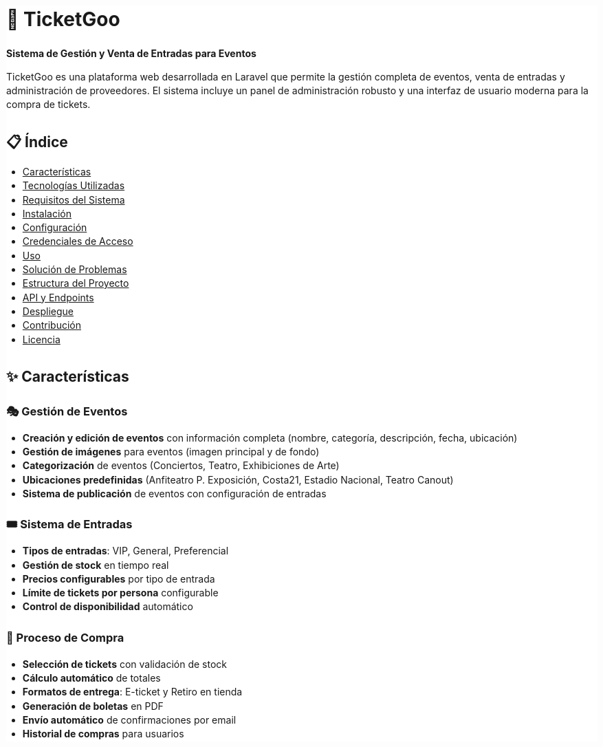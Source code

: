 # 🎫 TicketGoo

**Sistema de Gestión y Venta de Entradas para Eventos**

TicketGoo es una plataforma web desarrollada en Laravel que permite la gestión completa de eventos, venta de entradas y administración de proveedores. El sistema incluye un panel de administración robusto y una interfaz de usuario moderna para la compra de tickets.

## 📋 Índice

- [Características](#-características)
- [Tecnologías Utilizadas](#-tecnologías-utilizadas)
- [Requisitos del Sistema](#-requisitos-del-sistema)
- [Instalación](#-instalación)
- [Configuración](#-configuración)
- [Credenciales de Acceso](#-credenciales-de-acceso)
- [Uso](#-uso)
- [Solución de Problemas](#-solución-de-problemas)
- [Estructura del Proyecto](#-estructura-del-proyecto)
- [API y Endpoints](#-api-y-endpoints)
- [Despliegue](#-despliegue)
- [Contribución](#-contribución)
- [Licencia](#-licencia)

## ✨ Características

### 🎭 Gestión de Eventos
- **Creación y edición de eventos** con información completa (nombre, categoría, descripción, fecha, ubicación)
- **Gestión de imágenes** para eventos (imagen principal y de fondo)
- **Categorización** de eventos (Conciertos, Teatro, Exhibiciones de Arte)
- **Ubicaciones predefinidas** (Anfiteatro P. Exposición, Costa21, Estadio Nacional, Teatro Canout)
- **Sistema de publicación** de eventos con configuración de entradas

### 🎟️ Sistema de Entradas
- **Tipos de entradas**: VIP, General, Preferencial
- **Gestión de stock** en tiempo real
- **Precios configurables** por tipo de entrada
- **Límite de tickets por persona** configurable
- **Control de disponibilidad** automático

### 🛒 Proceso de Compra
- **Selección de tickets** con validación de stock
- **Cálculo automático** de totales
- **Formatos de entrega**: E-ticket y Retiro en tienda
- **Generación de boletas** en PDF
- **Envío automático** de confirmaciones por email
- **Historial de compras** para usuarios
